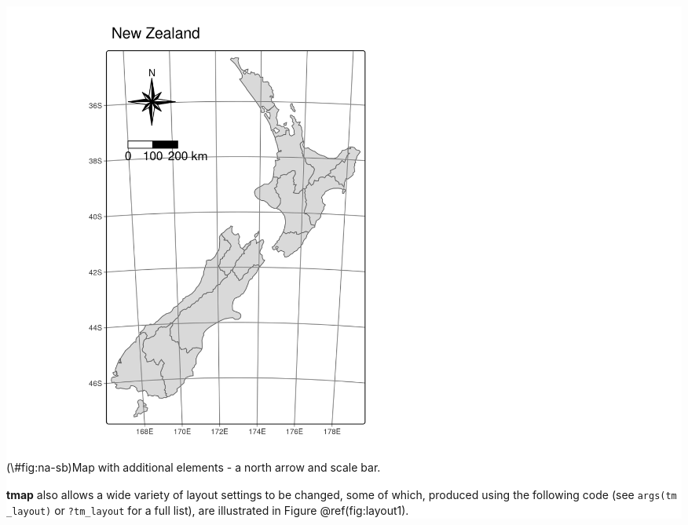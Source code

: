 <img src="figures/na-sb-1.png" alt="Map with additional elements - a north arrow and scale bar." width="65%" />
<p class="caption">(\#fig:na-sb)Map with additional elements - a north arrow and scale bar.</p>
</div>

**tmap** also allows a wide variety of layout settings to be changed, some of which, produced using the following code (see `args(tm_layout)` or `?tm_layout` for a full list), are illustrated in Figure \@ref(fig:layout1).

